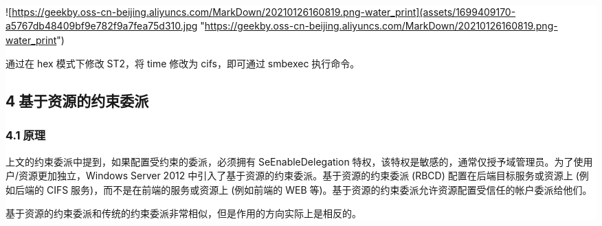 ![https://geekby.oss-cn-beijing.aliyuncs.com/MarkDown/20210126160819.png-water_print](assets/1699409170-a5767db48409bf9e782f9a7fea75d310.jpg "https://geekby.oss-cn-beijing.aliyuncs.com/MarkDown/20210126160819.png-water_print")

通过在 hex 模式下修改 ST2，将 time 修改为 cifs，即可通过 smbexec 执行命令。

## [](#4-%E5%9F%BA%E4%BA%8E%E8%B5%84%E6%BA%90%E7%9A%84%E7%BA%A6%E6%9D%9F%E5%A7%94%E6%B4%BE)4 基于资源的约束委派

### [](#41-%E5%8E%9F%E7%90%86)4.1 原理

上文的约束委派中提到，如果配置受约束的委派，必须拥有 SeEnableDelegation 特权，该特权是敏感的，通常仅授予域管理员。为了使用户/资源更加独立，Windows Server 2012 中引入了基于资源的约束委派。基于资源的约束委派 (RBCD) 配置在后端目标服务或资源上 (例如后端的 CIFS 服务)，而不是在前端的服务或资源上 (例如前端的 WEB 等)。基于资源的约束委派允许资源配置受信任的帐户委派给他们。

基于资源的约束委派和传统的约束委派非常相似，但是作用的方向实际上是相反的。
